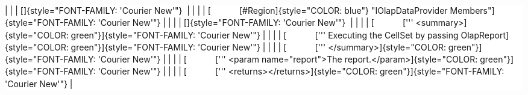 |                                                                                                                                                                                                                                                                                                                                                                                  |
| []{style="FONT-FAMILY: 'Courier New'"}                                                                                                                                                                                                                                                                                                                                           |
|                                                                                                                                                                                                                                                                                                                                                                                  |
| [            [#Region]{style="COLOR: blue"} \"IOlapDataProvider Members\"]{style="FONT-FAMILY: 'Courier New'"}                                                                                                                                                                                                                                                                   |
|                                                                                                                                                                                                                                                                                                                                                                                  |
| []{style="FONT-FAMILY: 'Courier New'"}                                                                                                                                                                                                                                                                                                                                           |
|                                                                                                                                                                                                                                                                                                                                                                                  |
| [            [\'\'\' \<summary\>]{style="COLOR: green"}]{style="FONT-FAMILY: 'Courier New'"}                                                                                                                                                                                                                                                                                     |
|                                                                                                                                                                                                                                                                                                                                                                                  |
| [            [\'\'\' Executing the CellSet by passing OlapReport]{style="COLOR: green"}]{style="FONT-FAMILY: 'Courier New'"}                                                                                                                                                                                                                                                     |
|                                                                                                                                                                                                                                                                                                                                                                                  |
| [            [\'\'\' \</summary\>]{style="COLOR: green"}]{style="FONT-FAMILY: 'Courier New'"}                                                                                                                                                                                                                                                                                    |
|                                                                                                                                                                                                                                                                                                                                                                                  |
| [            [\'\'\' \<param name=\"report\"\>The report.\</param\>]{style="COLOR: green"}]{style="FONT-FAMILY: 'Courier New'"}                                                                                                                                                                                                                                                  |
|                                                                                                                                                                                                                                                                                                                                                                                  |
| [            [\'\'\' \<returns\>\</returns\>]{style="COLOR: green"}]{style="FONT-FAMILY: 'Courier New'"}                                                                                                                                                                                                                                                                         |